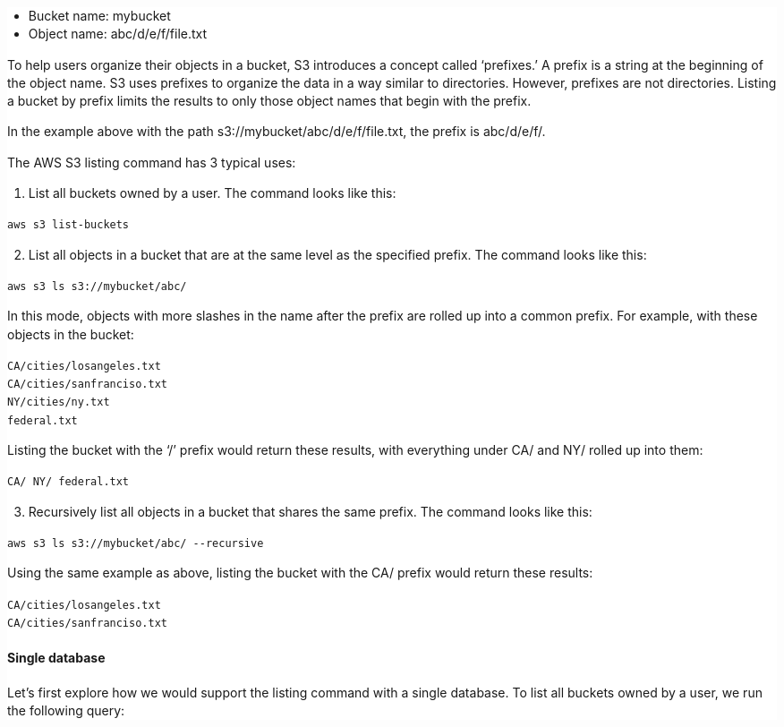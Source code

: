 - Bucket name: mybucket
- Object name: abc/d/e/f/file.txt

To help users organize their objects in a bucket, S3 introduces a concept called ‘prefixes.’ A prefix is a string at the beginning of the object name. S3 uses prefixes to organize the data in a way similar to directories. However, prefixes are not directories. Listing a bucket by prefix limits the results to only those object names that begin with the prefix.

In the example above with the path s3://mybucket/abc/d/e/f/file.txt, the prefix is abc/d/e/f/.

The AWS S3 listing command has 3 typical uses:

1. List all buckets owned by a user. The command looks like this:

  ```
  aws s3 list-buckets
  ```

2. List all objects in a bucket that are at the same level as the specified prefix. The command looks like this:

  ```
  aws s3 ls s3://mybucket/abc/
  ```

  In this mode, objects with more slashes in the name after the prefix are rolled up into a common prefix. For example, with these objects in the bucket:

  ```
  CA/cities/losangeles.txt
  CA/cities/sanfranciso.txt
  NY/cities/ny.txt
  federal.txt
  ```

  Listing the bucket with the ‘/’ prefix would return these results, with everything under CA/ and NY/ rolled up into them:

  ```
  CA/ NY/ federal.txt
  ```

3. Recursively list all objects in a bucket that shares the same prefix. The command looks like this:

  ```
  aws s3 ls s3://mybucket/abc/ --recursive
  ```

  Using the same example as above, listing the bucket with the CA/ prefix would return these results:

  ```
  CA/cities/losangeles.txt
  CA/cities/sanfranciso.txt
  ```

#### Single database

Let’s first explore how we would support the listing command with a single database. To list all buckets owned by a user, we run the following query:
